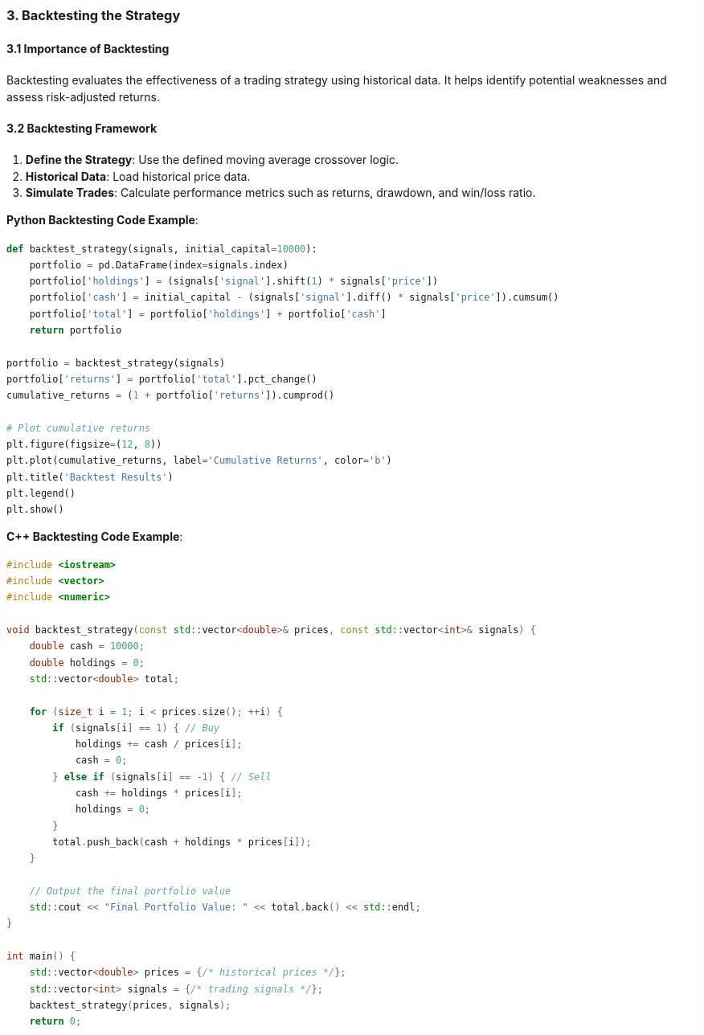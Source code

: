### **3. Backtesting the Strategy**

#### **3.1 Importance of Backtesting**
Backtesting evaluates the effectiveness of a trading strategy using historical data. It helps identify potential weaknesses and assess risk-adjusted returns.

#### **3.2 Backtesting Framework**
1. **Define the Strategy**: Use the defined moving average crossover logic.
2. **Historical Data**: Load historical price data.
3. **Simulate Trades**: Calculate performance metrics such as returns, drawdown, and win/loss ratio.

**Python Backtesting Code Example**:
```python
def backtest_strategy(signals, initial_capital=10000):
    portfolio = pd.DataFrame(index=signals.index)
    portfolio['holdings'] = (signals['signal'].shift(1) * signals['price'])
    portfolio['cash'] = initial_capital - (signals['signal'].diff() * signals['price']).cumsum()
    portfolio['total'] = portfolio['holdings'] + portfolio['cash']
    return portfolio

portfolio = backtest_strategy(signals)
portfolio['returns'] = portfolio['total'].pct_change()
cumulative_returns = (1 + portfolio['returns']).cumprod()

# Plot cumulative returns
plt.figure(figsize=(12, 8))
plt.plot(cumulative_returns, label='Cumulative Returns', color='b')
plt.title('Backtest Results')
plt.legend()
plt.show()
```

**C++ Backtesting Code Example**:
```cpp
#include <iostream>
#include <vector>
#include <numeric>

void backtest_strategy(const std::vector<double>& prices, const std::vector<int>& signals) {
    double cash = 10000;
    double holdings = 0;
    std::vector<double> total;

    for (size_t i = 1; i < prices.size(); ++i) {
        if (signals[i] == 1) { // Buy
            holdings += cash / prices[i];
            cash = 0;
        } else if (signals[i] == -1) { // Sell
            cash += holdings * prices[i];
            holdings = 0;
        }
        total.push_back(cash + holdings * prices[i]);
    }

    // Output the final portfolio value
    std::cout << "Final Portfolio Value: " << total.back() << std::endl;
}

int main() {
    std::vector<double> prices = {/* historical prices */};
    std::vector<int> signals = {/* trading signals */};
    backtest_strategy(prices, signals);
    return 0;
```